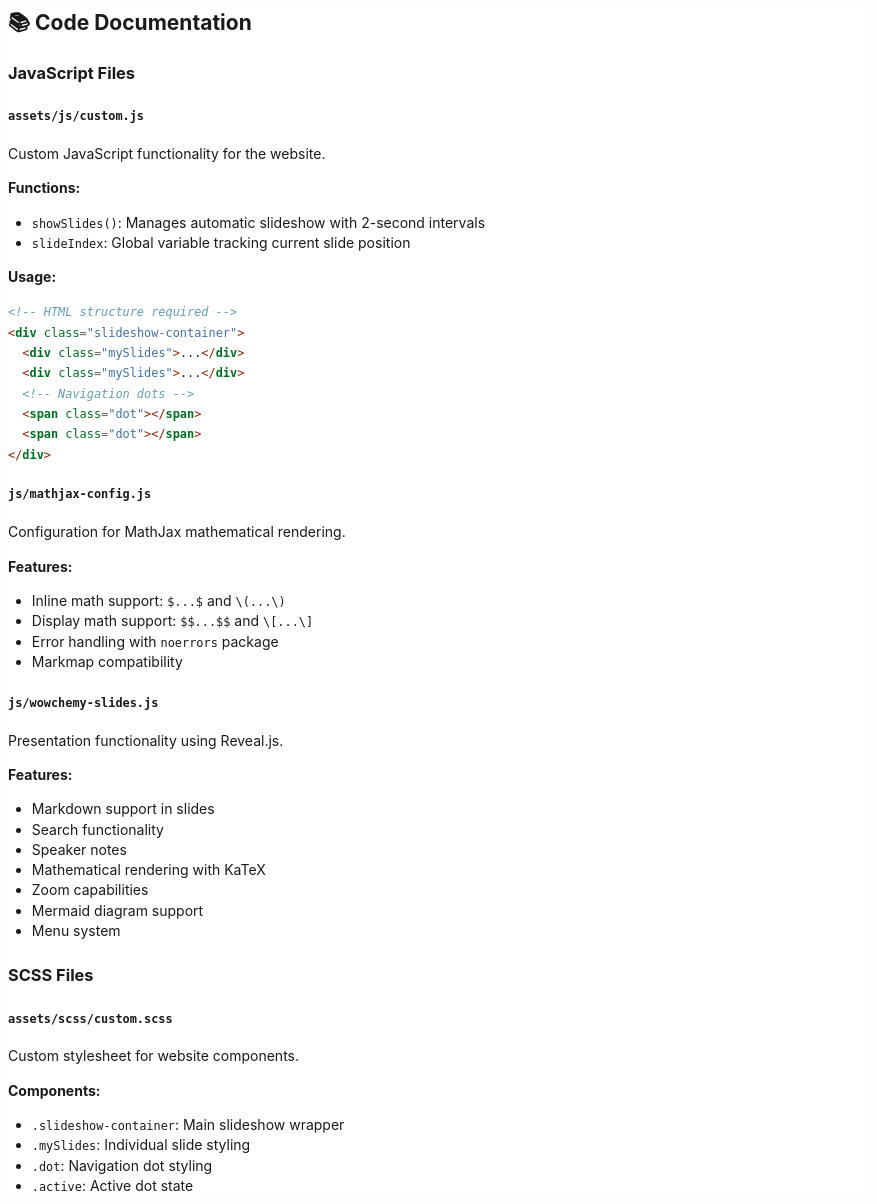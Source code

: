 ## 📚 Code Documentation

### JavaScript Files

#### `assets/js/custom.js`
Custom JavaScript functionality for the website.

**Functions:**
- `showSlides()`: Manages automatic slideshow with 2-second intervals
- `slideIndex`: Global variable tracking current slide position

**Usage:**
```html
<!-- HTML structure required -->
<div class="slideshow-container">
  <div class="mySlides">...</div>
  <div class="mySlides">...</div>
  <!-- Navigation dots -->
  <span class="dot"></span>
  <span class="dot"></span>
</div>
```

#### `js/mathjax-config.js`
Configuration for MathJax mathematical rendering.

**Features:**
- Inline math support: `$...$` and `\(...\)`
- Display math support: `$$...$$` and `\[...\]`
- Error handling with `noerrors` package
- Markmap compatibility

#### `js/wowchemy-slides.js`
Presentation functionality using Reveal.js.

**Features:**
- Markdown support in slides
- Search functionality
- Speaker notes
- Mathematical rendering with KaTeX
- Zoom capabilities
- Mermaid diagram support
- Menu system

### SCSS Files

#### `assets/scss/custom.scss`
Custom stylesheet for website components.

**Components:**
- `.slideshow-container`: Main slideshow wrapper
- `.mySlides`: Individual slide styling
- `.dot`: Navigation dot styling
- `.active`: Active dot state
